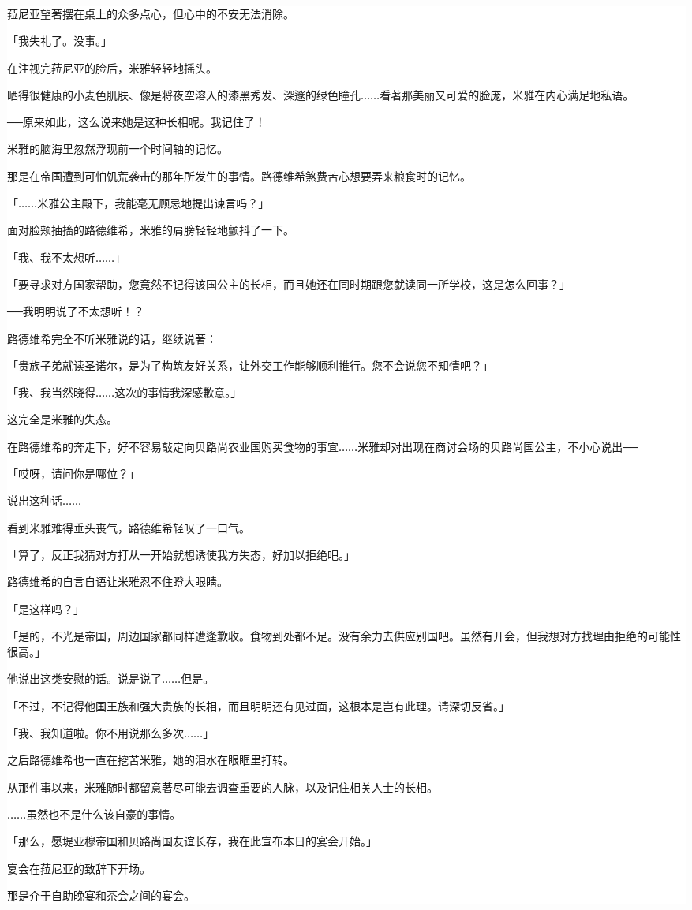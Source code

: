 菈尼亚望著摆在桌上的众多点心，但心中的不安无法消除。

「我失礼了。没事。」

在注视完菈尼亚的脸后，米雅轻轻地摇头。

晒得很健康的小麦色肌肤、像是将夜空溶入的漆黑秀发、深邃的绿色瞳孔……看著那美丽又可爱的脸庞，米雅在内心满足地私语。

──原来如此，这么说来她是这种长相呢。我记住了！

米雅的脑海里忽然浮现前一个时间轴的记忆。

那是在帝国遭到可怕饥荒袭击的那年所发生的事情。路德维希煞费苦心想要弄来粮食时的记忆。

「……米雅公主殿下，我能毫无顾忌地提出谏言吗？」

面对脸颊抽搐的路德维希，米雅的肩膀轻轻地颤抖了一下。

「我、我不太想听……」

「要寻求对方国家帮助，您竟然不记得该国公主的长相，而且她还在同时期跟您就读同一所学校，这是怎么回事？」

──我明明说了不太想听！？

路德维希完全不听米雅说的话，继续说著：

「贵族子弟就读圣诺尔，是为了构筑友好关系，让外交工作能够顺利推行。您不会说您不知情吧？」

「我、我当然晓得……这次的事情我深感歉意。」

这完全是米雅的失态。

在路德维希的奔走下，好不容易敲定向贝路尚农业国购买食物的事宜……米雅却对出现在商讨会场的贝路尚国公主，不小心说出──

「哎呀，请问你是哪位？」

说出这种话……

看到米雅难得垂头丧气，路德维希轻叹了一口气。

「算了，反正我猜对方打从一开始就想诱使我方失态，好加以拒绝吧。」

路德维希的自言自语让米雅忍不住瞪大眼睛。

「是这样吗？」

「是的，不光是帝国，周边国家都同样遭逢歉收。食物到处都不足。没有余力去供应别国吧。虽然有开会，但我想对方找理由拒绝的可能性很高。」

他说出这类安慰的话。说是说了……但是。

「不过，不记得他国王族和强大贵族的长相，而且明明还有见过面，这根本是岂有此理。请深切反省。」

「我、我知道啦。你不用说那么多次……」

之后路德维希也一直在挖苦米雅，她的泪水在眼眶里打转。

从那件事以来，米雅随时都留意著尽可能去调查重要的人脉，以及记住相关人士的长相。

……虽然也不是什么该自豪的事情。

「那么，愿堤亚穆帝国和贝路尚国友谊长存，我在此宣布本日的宴会开始。」

宴会在菈尼亚的致辞下开场。

那是介于自助晚宴和茶会之间的宴会。
